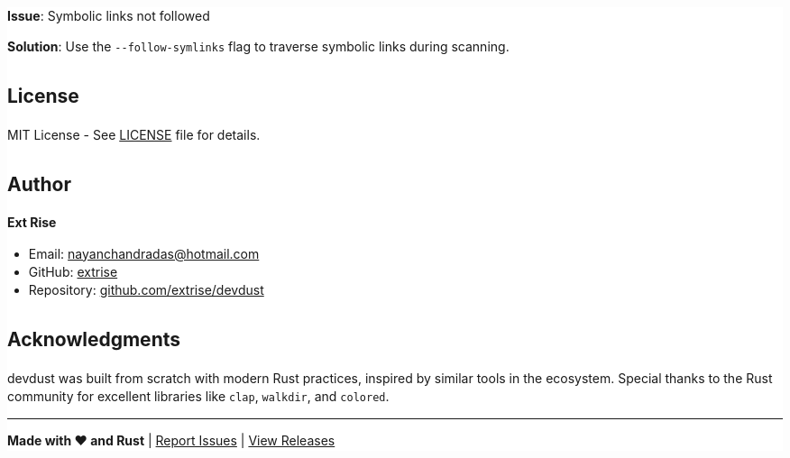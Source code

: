 **Issue**: Symbolic links not followed

**Solution**: Use the `--follow-symlinks` flag to traverse symbolic links during scanning.

## License

MIT License - See [LICENSE](https://raw.githubusercontent.com/extrise/devdust/refs/heads/main/LICENSE) file for details.

## Author

**Ext Rise**
- Email: nayanchandradas@hotmail.com
- GitHub: [extrise](https://github.com/extrise)
- Repository: [github.com/extrise/devdust](https://github.com/extrise/devdust)

## Acknowledgments

devdust was built from scratch with modern Rust practices, inspired by similar tools in the ecosystem. Special thanks to the Rust community for excellent libraries like `clap`, `walkdir`, and `colored`.

---

**Made with ❤️ and Rust** | [Report Issues](https://github.com/extrise/devdust/issues) | [View Releases](https://github.com/extrise/devdust/releases)
